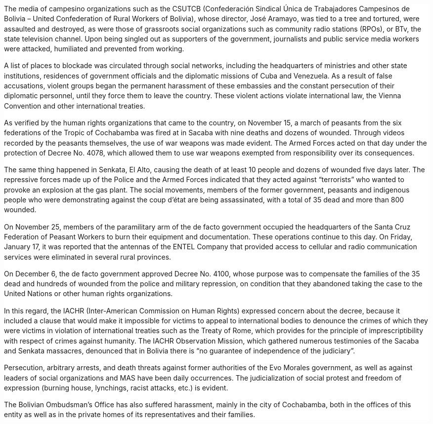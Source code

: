 The media of campesino organizations such as the CSUTCB (Confederación Sindical Única
de Trabajadores Campesinos de Bolivia – United Confederation of Rural Workers of Bolivia),
whose director, José Aramayo, was tied to a tree and tortured, were assaulted and destroyed,
as were those of grassroots social organizations such as community radio stations (RPOs), or
BTv, the state television channel. Upon being singled out as supporters of the government,
journalists and public service media workers were attacked, humiliated and prevented from
working.

A list of places to blockade was circulated through social networks, including the headquarters
of ministries and other state institutions, residences of government officials and the diplomatic
missions of Cuba and Venezuela. As a result of false accusations, violent groups began the
permanent harassment of these embassies and the constant persecution of their diplomatic
personnel, until they force them to leave the country. These violent actions violate international
law, the Vienna Convention and other international treaties.

As verified by the human rights organizations that came to the country, on November 15, a
march of peasants from the six federations of the Tropic of Cochabamba was fired at in
Sacaba with nine deaths and dozens of wounded. Through videos recorded by the peasants
themselves, the use of war weapons was made evident. The Armed Forces acted on that day
under the protection of Decree No. 4078, which allowed them to use war weapons exempted
from responsibility over its consequences.

The same thing happened in Senkata, El Alto, causing the death of at least 10 people and
dozens of wounded five days later. The repressive forces made up of the Police and the
Armed Forces indicated that they acted against “terrorists” who wanted to provoke an
explosion at the gas plant. The social movements, members of the former government,
peasants and indigenous people who were demonstrating against the coup d’état are being
assassinated, with a total of 35 dead and more than 800 wounded.

On November 25, members of the paramilitary arm of the de facto government occupied the
headquarters of the Santa Cruz Federation of Peasant Workers to burn their equipment and
documentation. These operations continue to this day. On Friday, January 17, it was reported
that the antennas of the ENTEL Company that provided access to cellular and radio
communication services were eliminated in several rural provinces.

On December 6, the de facto government approved Decree No. 4100, whose purpose was to
compensate the families of the 35 dead and hundreds of wounded from the police and military
repression, on condition that they abandoned taking the case to the United Nations or other
human rights organizations.

In this regard, the IACHR (Inter-American Commission on Human Rights) expressed concern
about the decree, because it included a clause that would make it impossible for victims to
appeal to international bodies to denounce the crimes of which they were victims in violation of
international treaties such as the Treaty of Rome, which provides for the principle of
imprescriptibility with respect of crimes against humanity. The IACHR Observation Mission,
which gathered numerous testimonies of the Sacaba and Senkata massacres, denounced that
in Bolivia there is “no guarantee of independence of the judiciary”.

Persecution, arbitrary arrests, and death threats against former authorities of the Evo Morales
government, as well as against leaders of social organizations and MAS have been daily
occurrences. The judicialization of social protest and freedom of expression (burning house,
lynchings, racist attacks, etc.) is evident.

The Bolivian Ombudsman’s Office has also suffered harassment, mainly in the city of
Cochabamba, both in the offices of this entity as well as in the private homes of its
representatives and their families.

